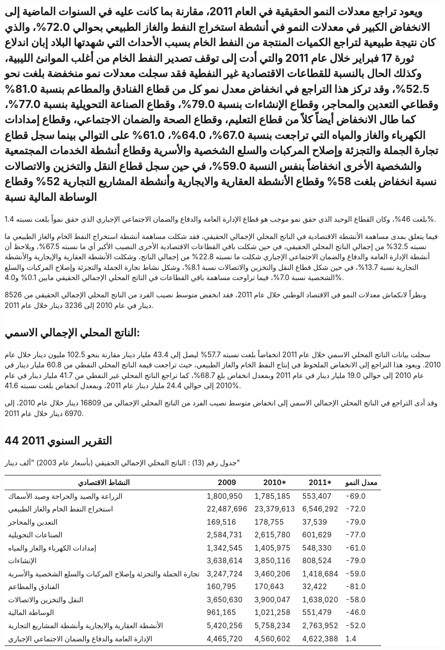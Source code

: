 ويعود تراجع معدلات النمو الحقيقية في العام 2011، مقارنة بما كانت عليه في السنوات الماضية إلى الانخفاض الكبير في معدلات النمو في أنشطة استخراج النفط والغاز الطبيعي بحوالي 72.0%، والذي كان نتيجة طبيعية لتراجع الكميات المنتجة من النفط الخام بسبب الأحداث التي شهدتها البلاد إبان اندلاع ثورة 17 فبراير خلال عام 2011 والتي أدت إلى توقف تصدير النفط الخام من أغلب الموانئ الليبية، وكذلك الحال بالنسبة للقطاعات الاقتصادية غير النفطية فقد سجلت معدلات نمو منخفضة بلغت نحو 52.5%، وقد تركز هذا التراجع في انخفاض معدل نمو كل من قطاع الفنادق والمطاعم بنسبة 81.0% وقطاعي التعدين والمحاجر، وقطاع الإنشاءات بنسبة 79.0%، وقطاع الصناعة التحويلية بنسبة 77.0%، كما طال الانخفاض أيضاً كلاً من قطاع التعليم، وقطاع الصحة والضمان الاجتماعي، وقطاع إمدادات الكهرباء والغاز والمياه التي تراجعت بنسبة 67.0%، 64.0%، 61.0% على التوالي بينما سجل قطاع تجارة الجملة والتجزئة وإصلاح المركبات والسلع الشخصية والأسرية وقطاع أنشطة الخدمات المجتمعية والشخصية الأخرى انخفاضاً بنفس النسبة 59.0%، في حين سجل قطاع النقل والتخزين والاتصالات نسبة انخفاض بلغت 58% وقطاع الأنشطة العقارية والايجارية وأنشطة المشاريع التجارية 52% وقطاع الوساطة المالية نسبة
---
بلغت 46%، وكان القطاع الوحيد الذي حقق نمو موجب هو قطاع الإدارة العامة والدفاع والضمان الاجتماعي الإجباري الذي حقق نمواً بلغت نسبته 1.4%.

فيما يتعلق بمدى مساهمة الأنشطة الاقتصادية في الناتج المحلي الإجمالي الحقيقي، فقد شكلت مساهمة أنشطة استخراج النفط الخام والغاز الطبيعي ما نسبته 32.5% من إجمالي الناتج المحلي الحقيقي، في حين شكلت باقي القطاعات الاقتصادية الأخرى النصيب الأكبر أي ما نسبته 67.5%، ويلاحظ أن أنشطة الإدارة العامة والدفاع والضمان الاجتماعي الإجباري شكلت ما نسبته 22.8% من إجمالي الناتج، وشكلت الأنشطة العقارية والإيجارية والأنشطة التجارية نسبة 13.7%، في حين شكل قطاع النقل والتخزين والاتصالات نسبة 8.1%، وشكل نشاط تجارة الجملة والتجزئة وإصلاح المركبات والسلع الشخصية نسبة 7.0%، فيما تراوحت مساهمة باقي القطاعات في الناتج المحلي الإجمالي الحقيقي مابين 0.1% و4.0%.

ونظراً لانكماش معدلات النمو في الاقتصاد الوطني خلال عام 2011، فقد انخفض متوسط نصيب الفرد من الناتج المحلي الإجمالي الحقيقي من 8526 دينار في عام 2010 إلى 3236 دينار خلال عام 2011.

## الناتج المحلي الإجمالي الاسمي:

سجلت بيانات الناتج المحلي الاسمي خلال عام 2011 انخفاضاً بلغت نسبته 57.7% ليصل إلى 43.4 مليار دينار مقارنة بنحو 102.5 مليون دينار خلال عام 2010. ويعود هذا التراجع إلى الانخفاض الملحوظ في إنتاج النفط الخام والغاز الطبيعي، حيث تراجعت قيمة الناتج المحلي النفطي من 60.8 مليار دينار في عام 2010 إلى حوالي 19.0 مليار دينار في عام 2011 وبمعدل انخفاض بلغ 68.7%، كما تراجع الناتج المحلي غير النفطي من 41.7 مليار دينار في عام 2010 إلى حوالي 24.4 مليار دينار عام 2011، وبمعدل انخفاض بلغت نسبته 41.6%.

وقد أدى التراجع في الناتج المحلي الإجمالي الاسمي إلى انخفاض متوسط نصيب الفرد من الناتج المحلي الإجمالي من 16809 دينار خلال عام 2010، إلى 6970 دينار خلال عام 2011.

44 التقرير السنوي 2011
---
جدول رقم (13) : الناتج المحلي الإجمالي الحقيقي (بأسعار عام 2003)
"ألف دينار"

| النشاط الاقتصادي | 2009 | 2010* | 2011* | معدل النمو |
|-------------------|--------|--------|--------|-----------|
| الزراعة والصيد والحراجة وصيد الأسماك | 1,800,950 | 1,785,185 | 553,407 | -69.0 |
| استخراج النفط الخام والغاز الطبيعي | 22,487,696 | 23,379,613 | 6,546,292 | -72.0 |
| التعدين والمحاجر | 169,516 | 178,755 | 37,539 | -79.0 |
| الصناعات التحويلية | 2,584,731 | 2,615,780 | 601,629 | -77.0 |
| إمدادات الكهرباء والغاز والمياه | 1,342,545 | 1,405,975 | 548,330 | -61.0 |
| الإنشاءات | 3,638,614 | 3,850,116 | 808,524 | -79.0 |
| تجارة الجملة والتجزئة وإصلاح المركبات والسلع الشخصية والأسرية | 3,247,724 | 3,460,206 | 1,418,684 | -59.0 |
| الفنادق والمطاعم | 160,795 | 170,643 | 32,422 | -81.0 |
| النقل والتخزين والاتصالات | 3,650,630 | 3,900,047 | 1,638,020 | -58.0 |
| الوساطة المالية | 961,165 | 1,021,258 | 551,479 | -46.0 |
| الأنشطة العقارية والايجارية وأنشطة المشاريع التجارية | 5,420,256 | 5,758,234 | 2,763,952 | -52.0 |
| الإدارة العامة والدفاع والضمان الاجتماعي الإجباري | 4,465,720 | 4,560,602 | 4,622,388 | 1.4 |
